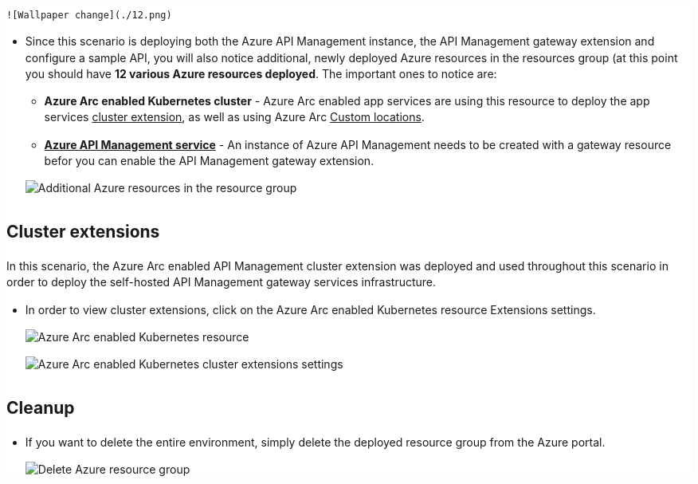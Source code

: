     ![Wallpaper change](./12.png)

* Since this scenario is deploying both the Azure API Management instance, the API Management gateway extension and configure a sample API, you will also notice additional, newly deployed Azure resources in the resources group (at this point you should have **12 various Azure resources deployed**. The important ones to notice are:

  * **Azure Arc enabled Kubernetes cluster** - Azure Arc enabled app services are using this resource to deploy the app services [cluster extension](https://docs.microsoft.com/en-us/azure/azure-arc/kubernetes/conceptual-extensions), as well as using Azure Arc [Custom locations](https://docs.microsoft.com/en-us/azure/azure-arc/kubernetes/conceptual-custom-locations).

  * [**Azure API Management service**](https://docs.microsoft.com/en-us/azure/api-management/) - An instance of Azure API Management needs to be created with a gateway resource befor you can enable the API Management gateway extension.

  ![Additional Azure resources in the resource group](./13.png)

## Cluster extensions

In this scenario, the Azure Arc enabled API Management cluster extension was deployed and used throughout this scenario in order to deploy the self-hosted API Management gateway services infrastructure.

* In order to view cluster extensions, click on the Azure Arc enabled Kubernetes resource Extensions settings.

  ![Azure Arc enabled Kubernetes resource](./14.png)

  ![Azure Arc enabled Kubernetes cluster extensions settings](./15.png)

## Cleanup

* If you want to delete the entire environment, simply delete the deployed resource group from the Azure portal.

  ![Delete Azure resource group](./16.png)
